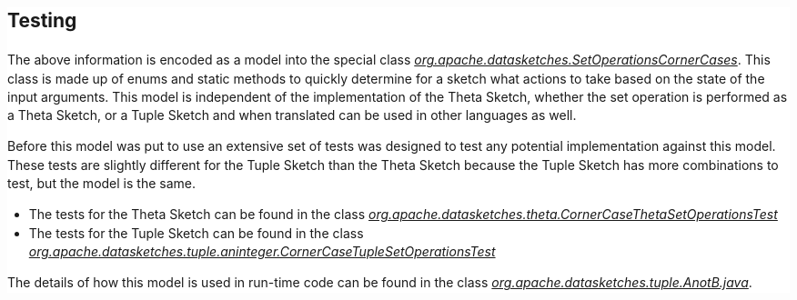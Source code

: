 ## Testing
The above information is encoded as a model into the special class *[org.apache.datasketches.SetOperationsCornerCases](https://github.com/apache/datasketches-java/blob/master/src/main/java/org.apache.datasketches.SetOperationCornerCases.java)*. This class is made up of enums and static methods to quickly determine for a sketch what actions to take based on the state of the input arguments.  This model is independent of the implementation of the Theta Sketch, whether the set operation is performed as a Theta Sketch, or a Tuple Sketch and when translated can be used in other languages as well.  

Before this model was put to use an extensive set of tests was designed to test any potential implementation against this model.  These tests are slightly different for the Tuple Sketch than the Theta Sketch because the Tuple Sketch has more combinations to test, but the model is the same.

* The tests for the Theta Sketch can be found in the class *[org.apache.datasketches.theta.CornerCaseThetaSetOperationsTest](https://github.com/apache/datasketches-java/blob/master/src/main/java/org.apache.datasketches.theta.CornerCaseThetaSetOperationsTest.java)*
* The tests for the Tuple Sketch can be found in the class *[org.apache.datasketches.tuple.aninteger.CornerCaseTupleSetOperationsTest](https://github.com/apache/datasketches-java/blob/master/src/main/java/org.apache.datasketches.tuple.aninteger.CornerCaseTupleSetOperationsTest.java)*

The details of how this model is used in run-time code can be found in the class *[org.apache.datasketches.tuple.AnotB.java](https://github.com/apache/datasketches-java/blob/master/src/main/java/org.apache.datasketches.tuple.AnotB.java)*.


